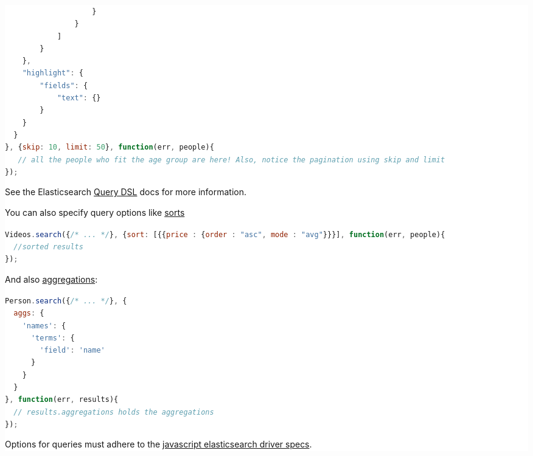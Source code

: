 ```javascript
  					}
  				}
  			]
  		}
  	},
  	"highlight": {
  		"fields": {
  			"text": {}
  		}
  	}
  }
}, {skip: 10, limit: 50}, function(err, people){
   // all the people who fit the age group are here! Also, notice the pagination using skip and limit
});

```
See the Elasticsearch [Query DSL](https://www.elastic.co/guide/en/elasticsearch/reference/current/query-dsl.html) docs for more information.

You can also specify query options like [sorts](https://www.elastic.co/guide/en/elasticsearch/reference/current/search-request-sort.html#search-request-sort)

```javascript
Videos.search({/* ... */}, {sort: [{{price : {order : "asc", mode : "avg"}}}], function(err, people){
  //sorted results
});
```

And also [aggregations](https://www.elastic.co/guide/en/elasticsearch/reference/current/search-aggregations.html):

```javascript
Person.search({/* ... */}, {
  aggs: {
    'names': {
      'terms': {
        'field': 'name'
      }
    }
  }
}, function(err, results){
  // results.aggregations holds the aggregations
});
```

Options for queries must adhere to the [javascript elasticsearch driver specs](https://www.elastic.co/guide/en/elasticsearch/client/javascript-api/current/api-reference.html#api-search).
